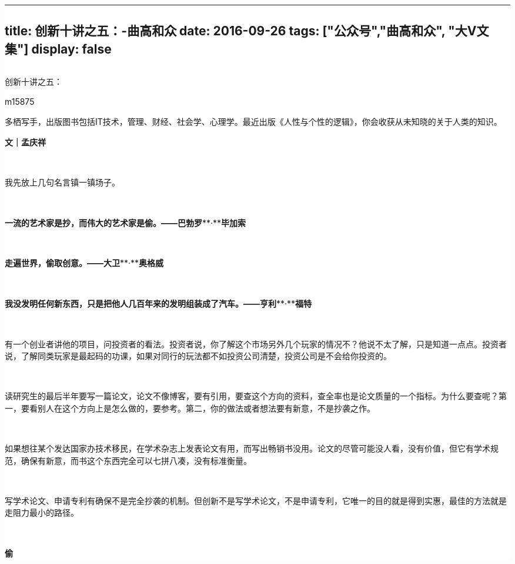 
---
title:   创新十讲之五：-曲高和众
date: 2016-09-26
tags: ["公众号","曲高和众", "大V文集"]
display: false
---


## 



创新十讲之五：




m15875




多栖写手，出版图书包括IT技术，管理、财经、社会学、心理学。最近出版《人性与个性的逻辑》，你会收获从未知晓的关于人类的知识。


**文｜孟庆祥**

&nbsp;

我先放上几句名言镇一镇场子。

&nbsp;

**一流的艺术家是抄，而伟大的艺术家是偷。——巴勃罗****·****毕加索**

**&nbsp;**

**走遍世界，偷取创意。——大卫****·****奥格威**

**&nbsp;**

**我没发明任何新东西，只是把他人几百年来的发明组装成了汽车。——亨利****·****福特**

**&nbsp;**

有一个创业者讲他的项目，问投资者的看法。投资者说，你了解这个市场另外几个玩家的情况不？他说不太了解，只是知道一点点。投资者说，了解同类玩家是最起码的功课，如果对同行的玩法都不如投资公司清楚，投资公司是不会给你投资的。

&nbsp;

读研究生的最后半年要写一篇论文，论文不像博客，要有引用，要查这个方向的资料，查全率也是论文质量的一个指标。为什么要查呢？第一，要看别人在这个方向上是怎么做的，要参考。第二，你的做法或者想法要有新意，不是抄袭之作。

&nbsp;

如果想往某个发达国家办技术移民，在学术杂志上发表论文有用，而写出畅销书没用。论文的尽管可能没人看，没有价值，但它有学术规范，确保有新意，而书这个东西完全可以七拼八凑，没有标准衡量。

&nbsp;

写学术论文、申请专利有确保不是完全抄袭的机制。但创新不是写学术论文，不是申请专利，它唯一的目的就是得到实惠，最佳的方法就是走阻力最小的路径。

&nbsp;

**偷**
